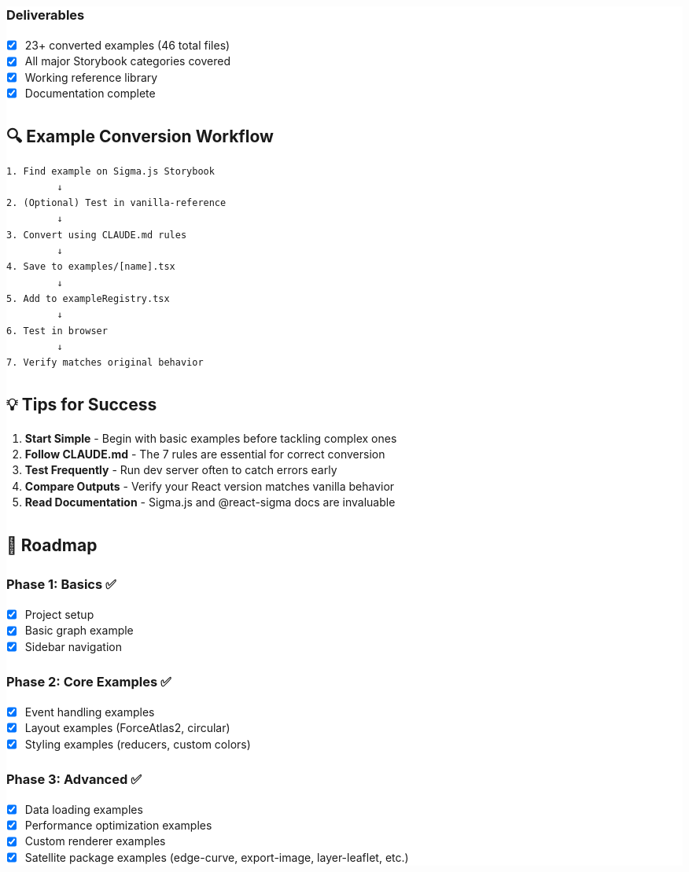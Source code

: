 ### Deliverables
- [x] 23+ converted examples (46 total files)
- [x] All major Storybook categories covered
- [x] Working reference library
- [x] Documentation complete

## 🔍 Example Conversion Workflow

```
1. Find example on Sigma.js Storybook
         ↓
2. (Optional) Test in vanilla-reference
         ↓
3. Convert using CLAUDE.md rules
         ↓
4. Save to examples/[name].tsx
         ↓
5. Add to exampleRegistry.tsx
         ↓
6. Test in browser
         ↓
7. Verify matches original behavior
```

## 💡 Tips for Success

1. **Start Simple** - Begin with basic examples before tackling complex ones
2. **Follow CLAUDE.md** - The 7 rules are essential for correct conversion
3. **Test Frequently** - Run dev server often to catch errors early
4. **Compare Outputs** - Verify your React version matches vanilla behavior
5. **Read Documentation** - Sigma.js and @react-sigma docs are invaluable

## 🚧 Roadmap

### Phase 1: Basics ✅
- [x] Project setup
- [x] Basic graph example
- [x] Sidebar navigation

### Phase 2: Core Examples ✅
- [x] Event handling examples
- [x] Layout examples (ForceAtlas2, circular)
- [x] Styling examples (reducers, custom colors)

### Phase 3: Advanced ✅
- [x] Data loading examples
- [x] Performance optimization examples
- [x] Custom renderer examples
- [x] Satellite package examples (edge-curve, export-image, layer-leaflet, etc.)
